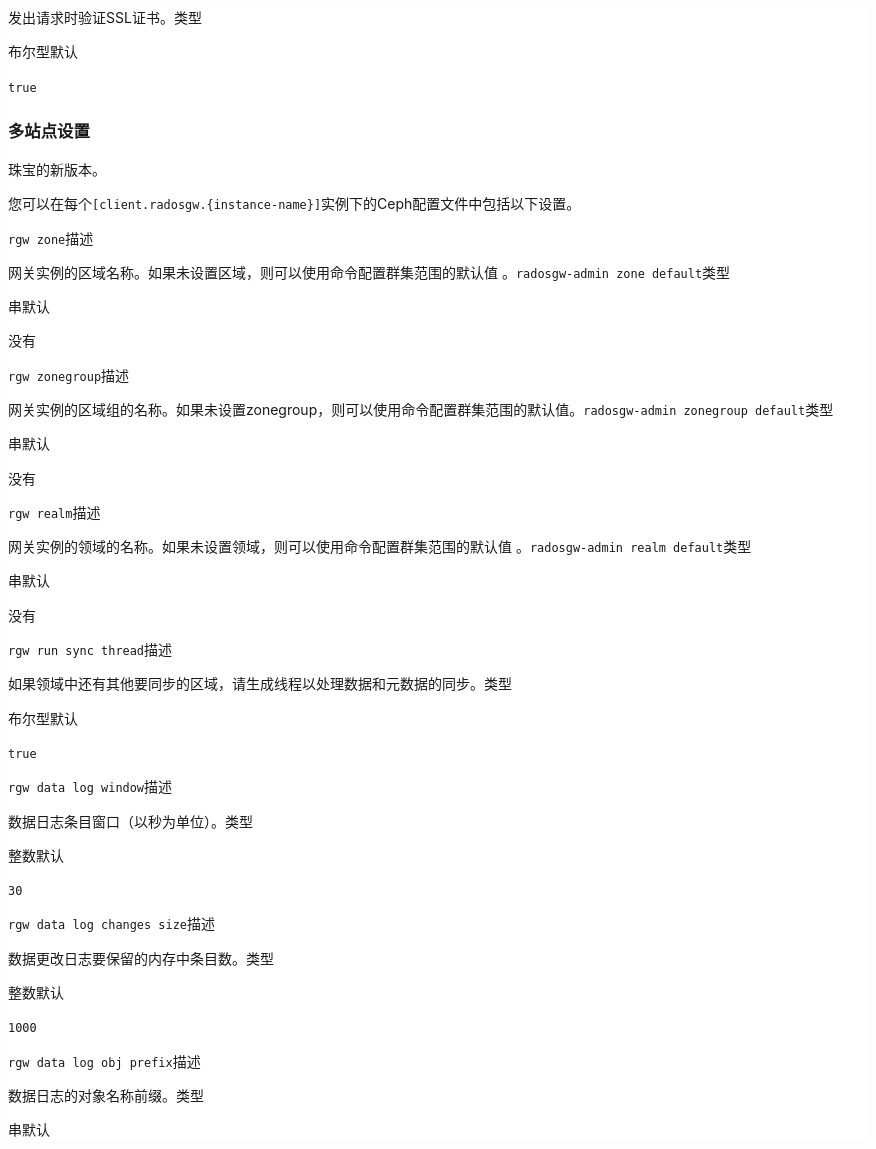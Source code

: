 发出请求时验证SSL证书。类型

布尔型默认

`true`

### 多站点设置

珠宝的新版本。

您可以在每个`[client.radosgw.{instance-name}]`实例下的Ceph配置文件中包括以下设置。

`rgw zone`描述

网关实例的区域名称。如果未设置区域，则可以使用命令配置群集范围的默认值 。`radosgw-admin zone default`类型

串默认

没有

`rgw zonegroup`描述

网关实例的区域组的名称。如果未设置zonegroup，则可以使用命令配置群集范围的默认值。`radosgw-admin zonegroup default`类型

串默认

没有

`rgw realm`描述

网关实例的领域的名称。如果未设置领域，则可以使用命令配置群集范围的默认值 。`radosgw-admin realm default`类型

串默认

没有

`rgw run sync thread`描述

如果领域中还有其他要同步的区域，请生成线程以处理数据和元数据的同步。类型

布尔型默认

`true`

`rgw data log window`描述

数据日志条目窗口（以秒为单位）。类型

整数默认

`30`

`rgw data log changes size`描述

数据更改日志要保留的内存中条目数。类型

整数默认

`1000`

`rgw data log obj prefix`描述

数据日志的对象名称前缀。类型

串默认
